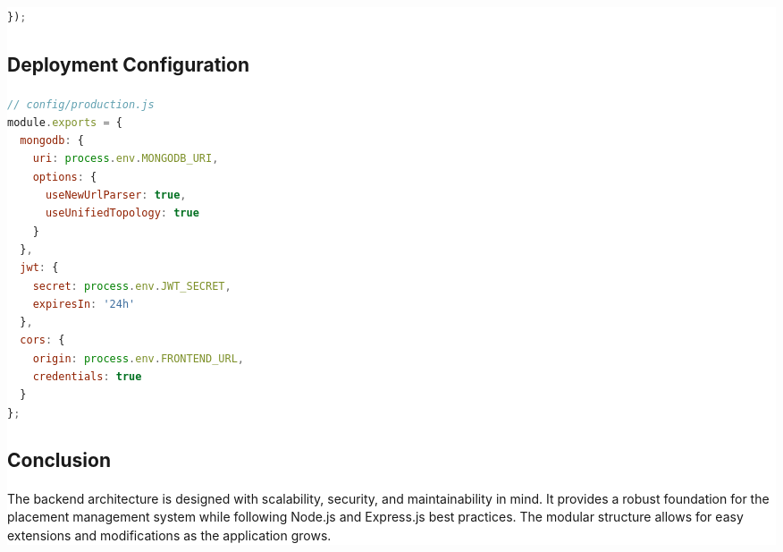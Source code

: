 ```javascript
});
```

## Deployment Configuration

```javascript
// config/production.js
module.exports = {
  mongodb: {
    uri: process.env.MONGODB_URI,
    options: {
      useNewUrlParser: true,
      useUnifiedTopology: true
    }
  },
  jwt: {
    secret: process.env.JWT_SECRET,
    expiresIn: '24h'
  },
  cors: {
    origin: process.env.FRONTEND_URL,
    credentials: true
  }
};
```

## Conclusion
The backend architecture is designed with scalability, security, and maintainability in mind. It provides a robust foundation for the placement management system while following Node.js and Express.js best practices. The modular structure allows for easy extensions and modifications as the application grows. 